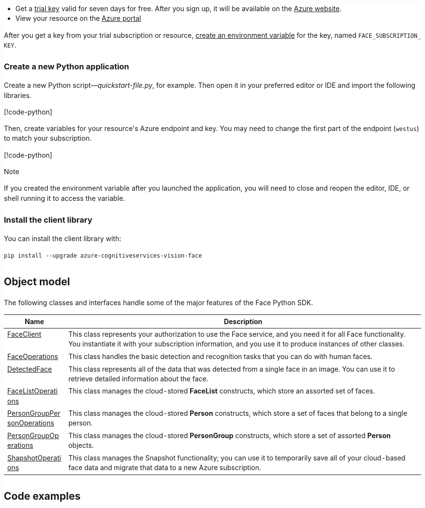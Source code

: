 * Get a [trial key](https://azure.microsoft.com/try/cognitive-services/#decision) valid for seven days for free. After you sign up, it will be available on the [Azure website](https://azure.microsoft.com/try/cognitive-services/my-apis/).  
* View your resource on the [Azure portal](https://portal.azure.com/)

After you get a key from your trial subscription or resource, [create an environment variable](https://docs.microsoft.com/azure/cognitive-services/cognitive-services-apis-create-account#configure-an-environment-variable-for-authentication) for the key, named `FACE_SUBSCRIPTION_KEY`.
 
### Create a new Python application

Create a new Python script&mdash;*quickstart-file.py*, for example. Then open it in your preferred editor or IDE and import the following libraries.

[!code-python[](~/cognitive-services-quickstart-code/python/Face/FaceQuickstart.py?name=snippet_imports)]

Then, create variables for your resource's Azure endpoint and key. You may need to change the first part of the endpoint (`westus`) to match your subscription.

[!code-python[](~/cognitive-services-quickstart-code/python/Face/FaceQuickstart.py?name=snippet_subvars)]

> [!NOTE]
> If you created the environment variable after you launched the application, you will need to close and reopen the editor, IDE, or shell running it to access the variable.

### Install the client library

You can install the client library with:

```console
pip install --upgrade azure-cognitiveservices-vision-face
```

## Object model

The following classes and interfaces handle some of the major features of the Face Python SDK.

|Name|Description|
|---|---|
|[FaceClient](https://docs.microsoft.com/python/api/azure-cognitiveservices-vision-face/azure.cognitiveservices.vision.face.faceclient?view=azure-python) | This class represents your authorization to use the Face service, and you need it for all Face functionality. You instantiate it with your subscription information, and you use it to produce instances of other classes. |
|[FaceOperations](https://docs.microsoft.com/python/api/azure-cognitiveservices-vision-face/azure.cognitiveservices.vision.face.operations.faceoperations?view=azure-python)|This class handles the basic detection and recognition tasks that you can do with human faces. |
|[DetectedFace](https://docs.microsoft.com/python/api/azure-cognitiveservices-vision-face/azure.cognitiveservices.vision.face.models.detectedface?view=azure-python)|This class represents all of the data that was detected from a single face in an image. You can use it to retrieve detailed information about the face.|
|[FaceListOperations](https://docs.microsoft.com/python/api/azure-cognitiveservices-vision-face/azure.cognitiveservices.vision.face.operations.facelistoperations?view=azure-python)|This class manages the cloud-stored **FaceList** constructs, which store an assorted set of faces. |
|[PersonGroupPersonOperations](https://docs.microsoft.com/python/api/azure-cognitiveservices-vision-face/azure.cognitiveservices.vision.face.operations.persongrouppersonoperations?view=azure-python)| This class manages the cloud-stored **Person** constructs, which store a set of faces that belong to a single person.|
|[PersonGroupOperations](https://docs.microsoft.com/python/api/azure-cognitiveservices-vision-face/azure.cognitiveservices.vision.face.operations.persongroupoperations?view=azure-python)| This class manages the cloud-stored **PersonGroup** constructs, which store a set of assorted **Person** objects. |
|[ShapshotOperations](https://docs.microsoft.com/python/api/azure-cognitiveservices-vision-face/azure.cognitiveservices.vision.face.operations.snapshotoperations?view=azure-python)|This class manages the Snapshot functionality; you can use it to temporarily save all of your cloud-based face data and migrate that data to a new Azure subscription. |

## Code examples
